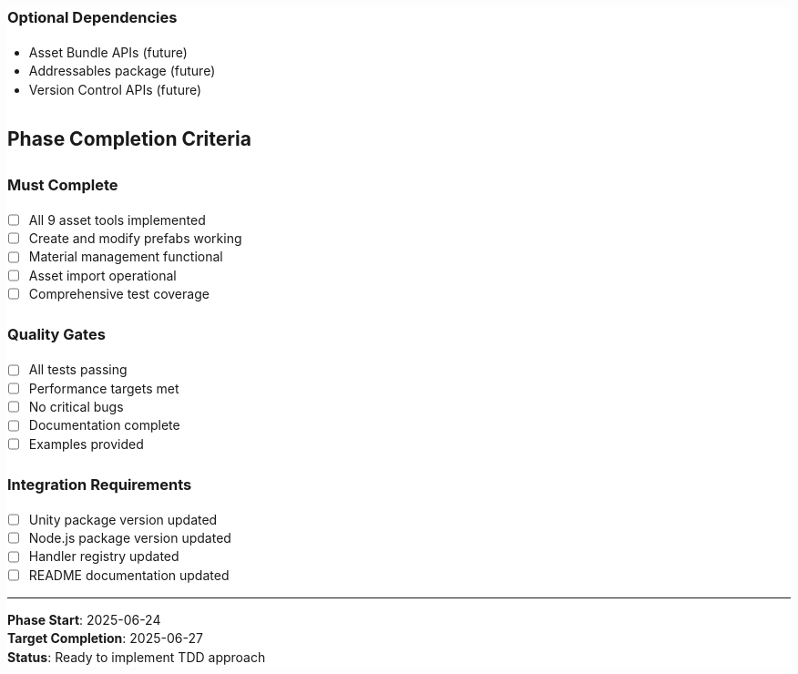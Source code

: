 ### Optional Dependencies
- Asset Bundle APIs (future)
- Addressables package (future)
- Version Control APIs (future)

## Phase Completion Criteria

### Must Complete
- [ ] All 9 asset tools implemented
- [ ] Create and modify prefabs working
- [ ] Material management functional
- [ ] Asset import operational
- [ ] Comprehensive test coverage

### Quality Gates
- [ ] All tests passing
- [ ] Performance targets met
- [ ] No critical bugs
- [ ] Documentation complete
- [ ] Examples provided

### Integration Requirements
- [ ] Unity package version updated
- [ ] Node.js package version updated
- [ ] Handler registry updated
- [ ] README documentation updated

---

**Phase Start**: 2025-06-24  
**Target Completion**: 2025-06-27  
**Status**: Ready to implement TDD approach